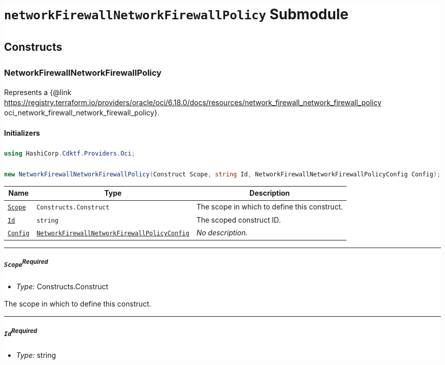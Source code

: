 # `networkFirewallNetworkFirewallPolicy` Submodule <a name="`networkFirewallNetworkFirewallPolicy` Submodule" id="rhizo-co-terraform-provider-oci.networkFirewallNetworkFirewallPolicy"></a>

## Constructs <a name="Constructs" id="Constructs"></a>

### NetworkFirewallNetworkFirewallPolicy <a name="NetworkFirewallNetworkFirewallPolicy" id="rhizo-co-terraform-provider-oci.networkFirewallNetworkFirewallPolicy.NetworkFirewallNetworkFirewallPolicy"></a>

Represents a {@link https://registry.terraform.io/providers/oracle/oci/6.18.0/docs/resources/network_firewall_network_firewall_policy oci_network_firewall_network_firewall_policy}.

#### Initializers <a name="Initializers" id="rhizo-co-terraform-provider-oci.networkFirewallNetworkFirewallPolicy.NetworkFirewallNetworkFirewallPolicy.Initializer"></a>

```csharp
using HashiCorp.Cdktf.Providers.Oci;

new NetworkFirewallNetworkFirewallPolicy(Construct Scope, string Id, NetworkFirewallNetworkFirewallPolicyConfig Config);
```

| **Name** | **Type** | **Description** |
| --- | --- | --- |
| <code><a href="#rhizo-co-terraform-provider-oci.networkFirewallNetworkFirewallPolicy.NetworkFirewallNetworkFirewallPolicy.Initializer.parameter.scope">Scope</a></code> | <code>Constructs.Construct</code> | The scope in which to define this construct. |
| <code><a href="#rhizo-co-terraform-provider-oci.networkFirewallNetworkFirewallPolicy.NetworkFirewallNetworkFirewallPolicy.Initializer.parameter.id">Id</a></code> | <code>string</code> | The scoped construct ID. |
| <code><a href="#rhizo-co-terraform-provider-oci.networkFirewallNetworkFirewallPolicy.NetworkFirewallNetworkFirewallPolicy.Initializer.parameter.config">Config</a></code> | <code><a href="#rhizo-co-terraform-provider-oci.networkFirewallNetworkFirewallPolicy.NetworkFirewallNetworkFirewallPolicyConfig">NetworkFirewallNetworkFirewallPolicyConfig</a></code> | *No description.* |

---

##### `Scope`<sup>Required</sup> <a name="Scope" id="rhizo-co-terraform-provider-oci.networkFirewallNetworkFirewallPolicy.NetworkFirewallNetworkFirewallPolicy.Initializer.parameter.scope"></a>

- *Type:* Constructs.Construct

The scope in which to define this construct.

---

##### `Id`<sup>Required</sup> <a name="Id" id="rhizo-co-terraform-provider-oci.networkFirewallNetworkFirewallPolicy.NetworkFirewallNetworkFirewallPolicy.Initializer.parameter.id"></a>

- *Type:* string
